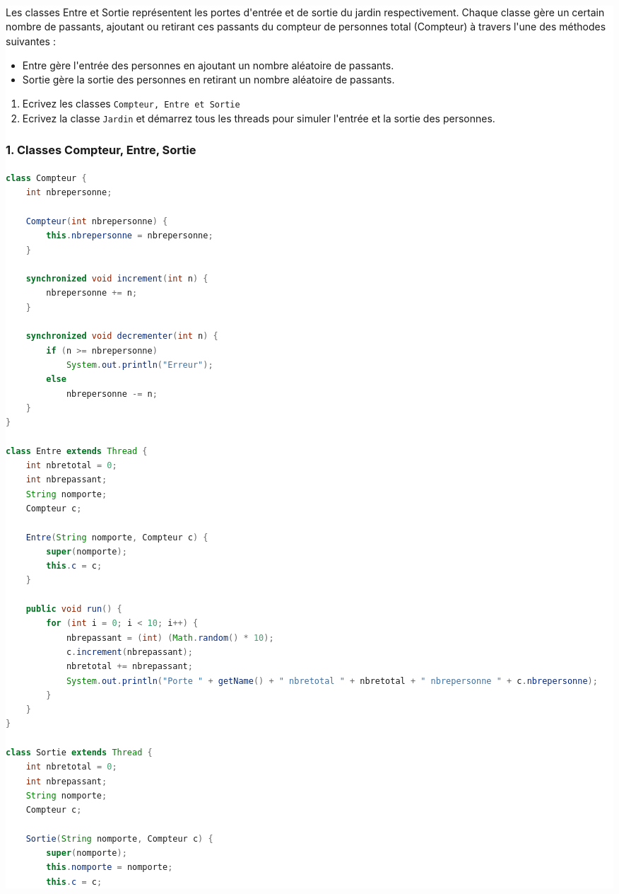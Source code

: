 Les classes Entre et Sortie représentent les portes d'entrée et de sortie du jardin respectivement. Chaque classe gère un certain nombre de passants, ajoutant ou retirant ces passants du compteur de personnes total (Compteur) à travers l'une des méthodes suivantes :
- Entre gère l'entrée des personnes en ajoutant un nombre aléatoire de passants.
- Sortie gère la sortie des personnes en retirant un nombre aléatoire de passants.

1. Ecrivez les classes `Compteur, Entre et Sortie`
2. Ecrivez la classe `Jardin` et démarrez tous les threads pour simuler l'entrée et la sortie des personnes.

### 1. Classes Compteur, Entre, Sortie

```java
class Compteur {
    int nbrepersonne;
    
    Compteur(int nbrepersonne) {
        this.nbrepersonne = nbrepersonne;
    }
    
    synchronized void increment(int n) {
        nbrepersonne += n;
    }
    
    synchronized void decrementer(int n) {
        if (n >= nbrepersonne)
            System.out.println("Erreur");
        else
            nbrepersonne -= n;
    }
}

class Entre extends Thread {
    int nbretotal = 0;
    int nbrepassant;
    String nomporte;
    Compteur c;
    
    Entre(String nomporte, Compteur c) {
        super(nomporte);
        this.c = c;
    }
    
    public void run() {
        for (int i = 0; i < 10; i++) {
            nbrepassant = (int) (Math.random() * 10);
            c.increment(nbrepassant);
            nbretotal += nbrepassant;
            System.out.println("Porte " + getName() + " nbretotal " + nbretotal + " nbrepersonne " + c.nbrepersonne);
        }
    }
}

class Sortie extends Thread {
    int nbretotal = 0;
    int nbrepassant;
    String nomporte;
    Compteur c;
    
    Sortie(String nomporte, Compteur c) {
        super(nomporte);
        this.nomporte = nomporte;
        this.c = c;
```